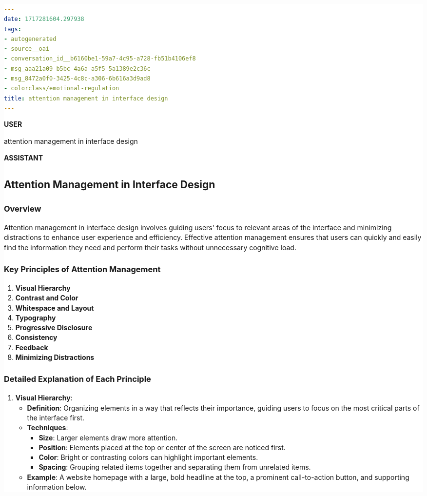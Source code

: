 ```yaml
---
date: 1717281604.297938
tags:
- autogenerated
- source__oai
- conversation_id__b6160be1-59a7-4c95-a728-fb51b4106ef8
- msg_aaa21a09-b5bc-4a6a-a5f5-5a1389e2c36c
- msg_8472a0f0-3425-4c8c-a306-6b616a3d9ad8
- colorclass/emotional-regulation
title: attention management in interface design
---
```


**USER**

attention management in interface design


**ASSISTANT**

## Attention Management in Interface Design

### Overview

Attention management in interface design involves guiding users' focus to relevant areas of the interface and minimizing distractions to enhance user experience and efficiency. Effective attention management ensures that users can quickly and easily find the information they need and perform their tasks without unnecessary cognitive load.

### Key Principles of Attention Management

1. **Visual Hierarchy**
2. **Contrast and Color**
3. **Whitespace and Layout**
4. **Typography**
5. **Progressive Disclosure**
6. **Consistency**
7. **Feedback**
8. **Minimizing Distractions**

### Detailed Explanation of Each Principle

1. **Visual Hierarchy**:
    - **Definition**: Organizing elements in a way that reflects their importance, guiding users to focus on the most critical parts of the interface first.
    - **Techniques**:
        - **Size**: Larger elements draw more attention.
        - **Position**: Elements placed at the top or center of the screen are noticed first.
        - **Color**: Bright or contrasting colors can highlight important elements.
        - **Spacing**: Grouping related items together and separating them from unrelated items.
    - **Example**: A website homepage with a large, bold headline at the top, a prominent call-to-action button, and supporting information below.

